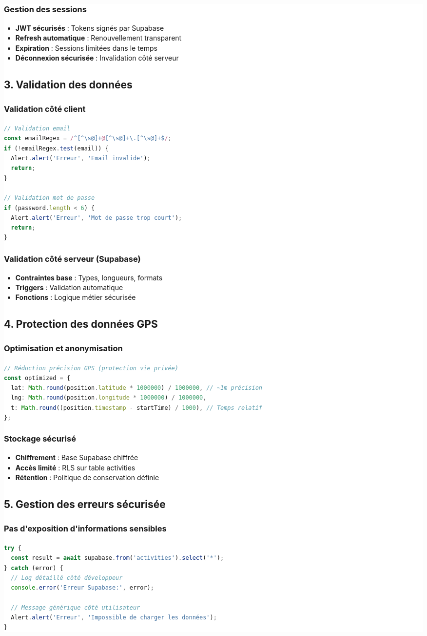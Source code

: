 ### Gestion des sessions
- **JWT sécurisés** : Tokens signés par Supabase
- **Refresh automatique** : Renouvellement transparent
- **Expiration** : Sessions limitées dans le temps
- **Déconnexion sécurisée** : Invalidation côté serveur

## 3. Validation des données

### Validation côté client
```typescript
// Validation email
const emailRegex = /^[^\s@]+@[^\s@]+\.[^\s@]+$/;
if (!emailRegex.test(email)) {
  Alert.alert('Erreur', 'Email invalide');
  return;
}

// Validation mot de passe
if (password.length < 6) {
  Alert.alert('Erreur', 'Mot de passe trop court');
  return;
}
```

### Validation côté serveur (Supabase)
- **Contraintes base** : Types, longueurs, formats
- **Triggers** : Validation automatique
- **Fonctions** : Logique métier sécurisée

## 4. Protection des données GPS

### Optimisation et anonymisation
```typescript
// Réduction précision GPS (protection vie privée)
const optimized = {
  lat: Math.round(position.latitude * 1000000) / 1000000, // ~1m précision
  lng: Math.round(position.longitude * 1000000) / 1000000,
  t: Math.round((position.timestamp - startTime) / 1000), // Temps relatif
};
```

### Stockage sécurisé
- **Chiffrement** : Base Supabase chiffrée
- **Accès limité** : RLS sur table activities
- **Rétention** : Politique de conservation définie

## 5. Gestion des erreurs sécurisée

### Pas d'exposition d'informations sensibles
```typescript
try {
  const result = await supabase.from('activities').select('*');
} catch (error) {
  // Log détaillé côté développeur
  console.error('Erreur Supabase:', error);
  
  // Message générique côté utilisateur
  Alert.alert('Erreur', 'Impossible de charger les données');
}
```
